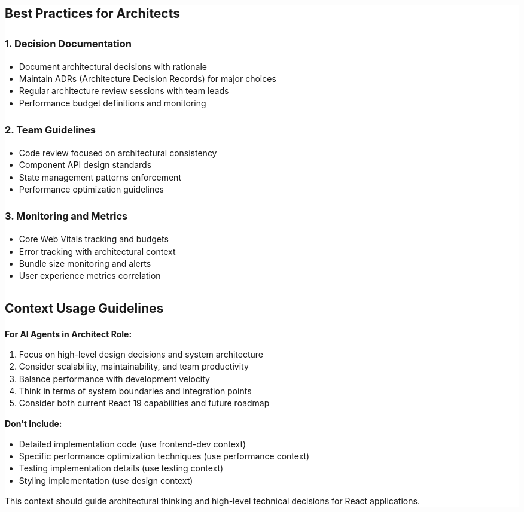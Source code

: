 ## Best Practices for Architects

### 1. Decision Documentation
- Document architectural decisions with rationale
- Maintain ADRs (Architecture Decision Records) for major choices
- Regular architecture review sessions with team leads
- Performance budget definitions and monitoring

### 2. Team Guidelines
- Code review focused on architectural consistency
- Component API design standards
- State management patterns enforcement
- Performance optimization guidelines

### 3. Monitoring and Metrics
- Core Web Vitals tracking and budgets
- Error tracking with architectural context
- Bundle size monitoring and alerts
- User experience metrics correlation

## Context Usage Guidelines

**For AI Agents in Architect Role:**
1. Focus on high-level design decisions and system architecture
2. Consider scalability, maintainability, and team productivity
3. Balance performance with development velocity
4. Think in terms of system boundaries and integration points
5. Consider both current React 19 capabilities and future roadmap

**Don't Include:**
- Detailed implementation code (use frontend-dev context)
- Specific performance optimization techniques (use performance context)
- Testing implementation details (use testing context)
- Styling implementation (use design context)

This context should guide architectural thinking and high-level technical decisions for React applications.